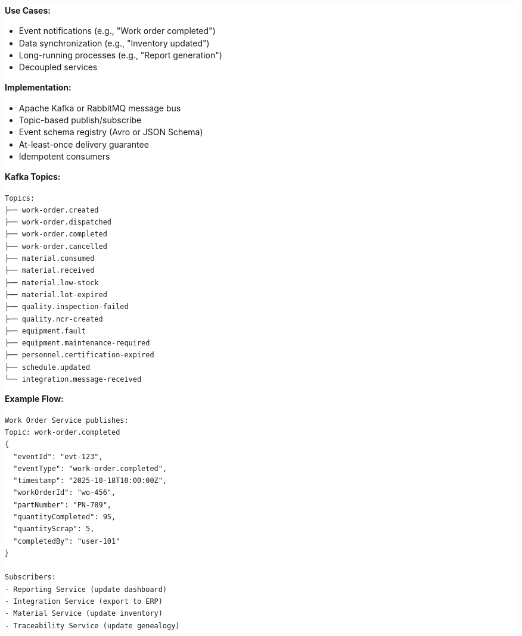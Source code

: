 **Use Cases:**
- Event notifications (e.g., "Work order completed")
- Data synchronization (e.g., "Inventory updated")
- Long-running processes (e.g., "Report generation")
- Decoupled services

**Implementation:**
- Apache Kafka or RabbitMQ message bus
- Topic-based publish/subscribe
- Event schema registry (Avro or JSON Schema)
- At-least-once delivery guarantee
- Idempotent consumers

**Kafka Topics:**
```
Topics:
├── work-order.created
├── work-order.dispatched
├── work-order.completed
├── work-order.cancelled
├── material.consumed
├── material.received
├── material.low-stock
├── material.lot-expired
├── quality.inspection-failed
├── quality.ncr-created
├── equipment.fault
├── equipment.maintenance-required
├── personnel.certification-expired
├── schedule.updated
└── integration.message-received
```

**Example Flow:**
```
Work Order Service publishes:
Topic: work-order.completed
{
  "eventId": "evt-123",
  "eventType": "work-order.completed",
  "timestamp": "2025-10-18T10:00:00Z",
  "workOrderId": "wo-456",
  "partNumber": "PN-789",
  "quantityCompleted": 95,
  "quantityScrap": 5,
  "completedBy": "user-101"
}

Subscribers:
- Reporting Service (update dashboard)
- Integration Service (export to ERP)
- Material Service (update inventory)
- Traceability Service (update genealogy)
```
